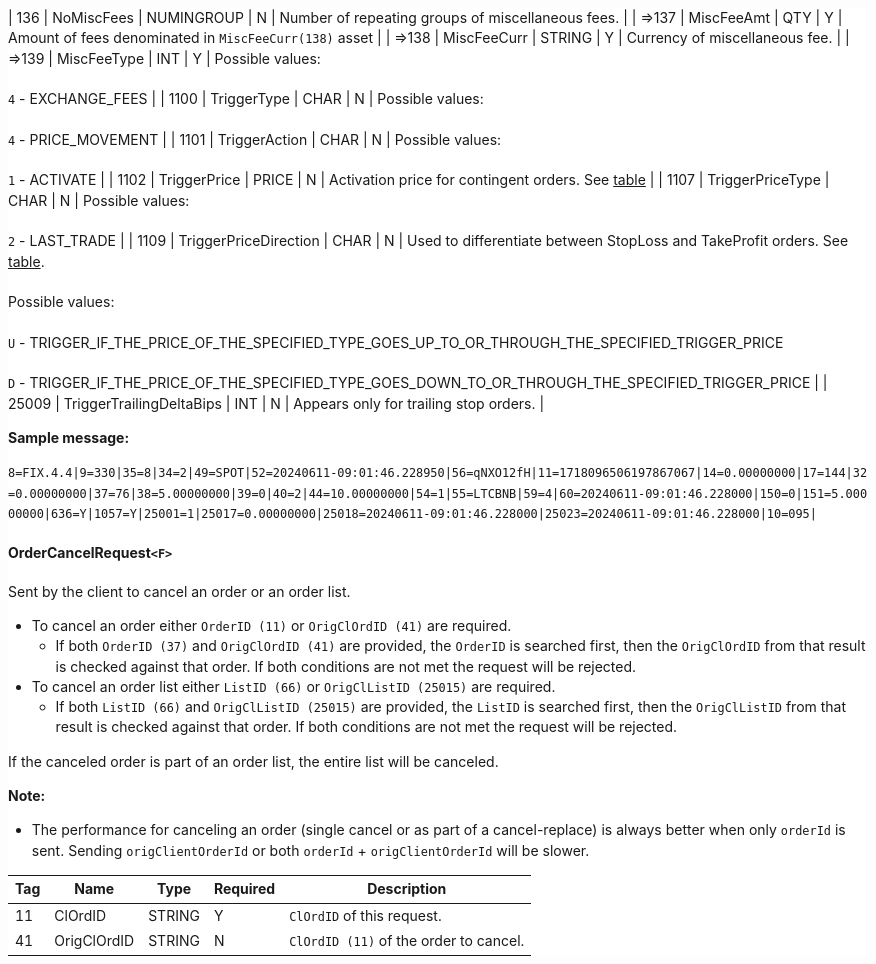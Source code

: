 | 136   | NoMiscFees               | NUMINGROUP   | N        | Number of repeating groups of miscellaneous fees.                                                                                                                                                                                                                                                                            |
| =>137 | MiscFeeAmt               | QTY          | Y        | Amount of fees denominated in `MiscFeeCurr(138)` asset                                                                                                                                                                                                                                                                       |
| =>138 | MiscFeeCurr              | STRING       | Y        | Currency of miscellaneous fee.                                                                                                                                                                                                                                                                                               |
| =>139 | MiscFeeType              | INT          | Y        | Possible values: <br></br>`4` - EXCHANGE_FEES                                                                                                                                                                                                                                                                                     |
| 1100  | TriggerType              | CHAR         | N        | Possible values: <br></br>`4` - PRICE_MOVEMENT                                                                                                                                                                                                                                                                                    |
| 1101  | TriggerAction            | CHAR         | N        | Possible values: <br></br> `1` - ACTIVATE                                                                                                                                                                                                                                                                                         |
| 1102  | TriggerPrice             | PRICE        | N        | Activation price for contingent orders. See [table](#ordertype)                                                                                                                                                                                                                                                              |
| 1107  | TriggerPriceType         | CHAR         | N        | Possible values: <br></br> `2` - LAST_TRADE                                                                                                                                                                                                                                                                                       |
| 1109  | TriggerPriceDirection    | CHAR         | N        | Used to differentiate between StopLoss and TakeProfit orders. See [table](#ordertype).<br></br>Possible values: <br></br> `U` - TRIGGER_IF_THE_PRICE_OF_THE_SPECIFIED_TYPE_GOES_UP_TO_OR_THROUGH_THE_SPECIFIED_TRIGGER_PRICE <br></br> `D` - TRIGGER_IF_THE_PRICE_OF_THE_SPECIFIED_TYPE_GOES_DOWN_TO_OR_THROUGH_THE_SPECIFIED_TRIGGER_PRICE |
| 25009 | TriggerTrailingDeltaBips | INT          | N        | Appears only for trailing stop orders.                                                                                                                                                                                                                                                                                       |

**Sample message:**

```
8=FIX.4.4|9=330|35=8|34=2|49=SPOT|52=20240611-09:01:46.228950|56=qNXO12fH|11=1718096506197867067|14=0.00000000|17=144|32=0.00000000|37=76|38=5.00000000|39=0|40=2|44=10.00000000|54=1|55=LTCBNB|59=4|60=20240611-09:01:46.228000|150=0|151=5.00000000|636=Y|1057=Y|25001=1|25017=0.00000000|25018=20240611-09:01:46.228000|25023=20240611-09:01:46.228000|10=095|
```

<a id="ordercancelrequest"></a>

#### OrderCancelRequest<code>&lt;F&gt;</code>

Sent by the client to cancel an order or an order list.

* To cancel an order either `OrderID (11)` or `OrigClOrdID (41)` are required.
  * If both `OrderID (37)` and `OrigClOrdID (41)` are provided, the `OrderID` is searched first, then the `OrigClOrdID` from that result is checked against that order. If both conditions are not met the request will be rejected.
* To cancel an order list either `ListID (66)` or `OrigClListID (25015)` are required.
  * If both `ListID (66)` and `OrigClListID (25015)` are provided, the `ListID` is searched first, then the `OrigClListID` from that result is checked against that order. If both conditions are not met the request will be rejected.

If the canceled order is part of an order list, the entire list will be canceled.

**Note:**

* The performance for canceling an order (single cancel or as part of a cancel-replace) is always better when only `orderId` is sent. Sending `origClientOrderId` or both `orderId` + `origClientOrderId` will be slower.

| Tag   | Name               | Type   | Required | Description                                                                                       |
|-------|--------------------|--------|----------|---------------------------------------------------------------------------------------------------|
| 11    | ClOrdID            | STRING | Y        | `ClOrdID` of this request.                                                                        |
| 41    | OrigClOrdID        | STRING | N        | `ClOrdID (11)` of the order to cancel.                                                            |